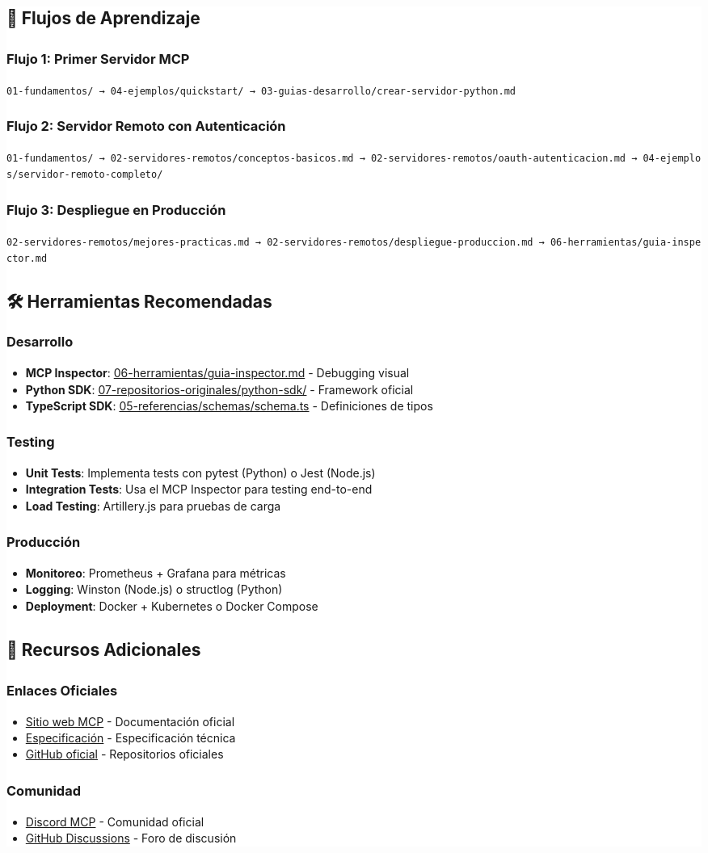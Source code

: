 ## 🎯 Flujos de Aprendizaje

### Flujo 1: Primer Servidor MCP
```
01-fundamentos/ → 04-ejemplos/quickstart/ → 03-guias-desarrollo/crear-servidor-python.md
```

### Flujo 2: Servidor Remoto con Autenticación
```
01-fundamentos/ → 02-servidores-remotos/conceptos-basicos.md → 02-servidores-remotos/oauth-autenticacion.md → 04-ejemplos/servidor-remoto-completo/
```

### Flujo 3: Despliegue en Producción
```
02-servidores-remotos/mejores-practicas.md → 02-servidores-remotos/despliegue-produccion.md → 06-herramientas/guia-inspector.md
```

## 🛠️ Herramientas Recomendadas

### Desarrollo
- **MCP Inspector**: [06-herramientas/guia-inspector.md](./06-herramientas/guia-inspector.md) - Debugging visual
- **Python SDK**: [07-repositorios-originales/python-sdk/](./07-repositorios-originales/python-sdk/) - Framework oficial
- **TypeScript SDK**: [05-referencias/schemas/schema.ts](./05-referencias/schemas/schema.ts) - Definiciones de tipos

### Testing
- **Unit Tests**: Implementa tests con pytest (Python) o Jest (Node.js)
- **Integration Tests**: Usa el MCP Inspector para testing end-to-end
- **Load Testing**: Artillery.js para pruebas de carga

### Producción
- **Monitoreo**: Prometheus + Grafana para métricas
- **Logging**: Winston (Node.js) o structlog (Python)
- **Deployment**: Docker + Kubernetes o Docker Compose

## 📖 Recursos Adicionales

### Enlaces Oficiales
- [Sitio web MCP](https://modelcontextprotocol.io) - Documentación oficial
- [Especificación](https://spec.modelcontextprotocol.io) - Especificación técnica
- [GitHub oficial](https://github.com/modelcontextprotocol) - Repositorios oficiales

### Comunidad
- [Discord MCP](https://discord.gg/modelcontextprotocol) - Comunidad oficial
- [GitHub Discussions](https://github.com/modelcontextprotocol/modelcontextprotocol/discussions) - Foro de discusión
